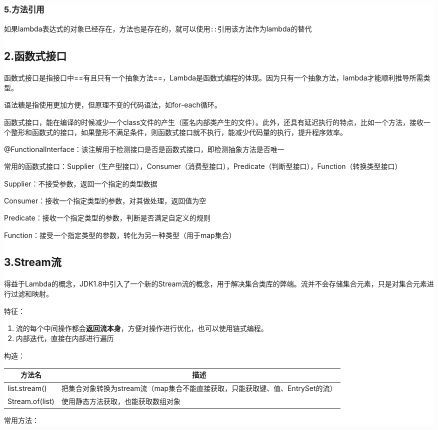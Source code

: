 



### 5.方法引用

如果lambda表达式的对象已经存在，方法也是存在的，就可以使用`::`引用该方法作为lambda的替代









## 2.函数式接口

函数式接口是指接口中==有且只有一个抽象方法==，Lambda是函数式编程的体现。因为只有一个抽象方法，lambda才能顺利推导所需类型。

语法糖是指使用更加方便，但原理不变的代码语法，如for-each循环。



函数式接口，能在编译的时候减少一个class文件的产生（匿名内部类产生的文件）。此外，还具有延迟执行的特点，比如一个方法，接收一个整形和函数式的接口，如果整形不满足条件，则函数式接口就不执行，能减少代码量的执行，提升程序效率。



@FunctionalInterface：该注解用于检测接口是否是函数式接口，即检测抽象方法是否唯一



常用的函数式接口：Supplier（生产型接口），Consumer（消费型接口），Predicate（判断型接口），Function（转换类型接口）

Supplier：不接受参数，返回一个指定的类型数据

Consumer：接收一个指定类型的参数，对其做处理，返回值为空

Predicate：接收一个指定类型的参数，判断是否满足自定义的规则

Function：接受一个指定类型的参数，转化为另一种类型（用于map集合）



## 3.Stream流

得益于Lambda的概念，JDK1.8中引入了一个新的Stream流的概念，用于解决集合类库的弊端。流并不会存储集合元素，只是对集合元素进行过滤和映射。

特征：

1. 流的每个中间操作都会**返回流本身**，方便对操作进行优化，也可以使用链式编程。
2. 内部迭代，直接在内部进行遍历



构造：

| 方法名          | 描述                                                         |
| --------------- | ------------------------------------------------------------ |
| list.stream()   | 把集合对象转换为stream流（map集合不能直接获取，只能获取键、值、EntrySet的流） |
| Stream.of(list) | 使用静态方法获取，也能获取数组对象                           |

常用方法：
